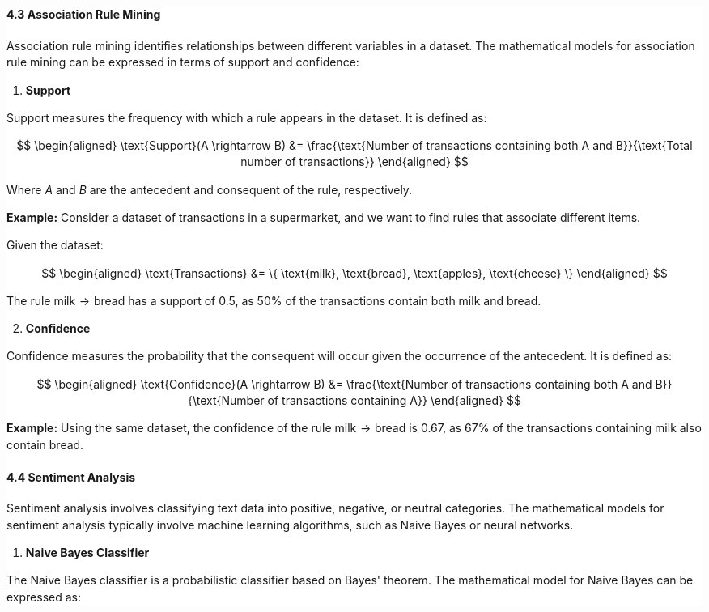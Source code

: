 #### 4.3 Association Rule Mining

Association rule mining identifies relationships between different variables in a dataset. The mathematical models for association rule mining can be expressed in terms of support and confidence:

1. **Support**

Support measures the frequency with which a rule appears in the dataset. It is defined as:

$$
\begin{aligned}
\text{Support}(A \rightarrow B) &= \frac{\text{Number of transactions containing both A and B}}{\text{Total number of transactions}}
\end{aligned}
$$

Where $A$ and $B$ are the antecedent and consequent of the rule, respectively.

**Example:** Consider a dataset of transactions in a supermarket, and we want to find rules that associate different items.

Given the dataset:

$$
\begin{aligned}
\text{Transactions} &= \{ \text{milk}, \text{bread}, \text{apples}, \text{cheese} \}
\end{aligned}
$$

The rule $\text{milk} \rightarrow \text{bread}$ has a support of 0.5, as 50% of the transactions contain both milk and bread.

2. **Confidence**

Confidence measures the probability that the consequent will occur given the occurrence of the antecedent. It is defined as:

$$
\begin{aligned}
\text{Confidence}(A \rightarrow B) &= \frac{\text{Number of transactions containing both A and B}}{\text{Number of transactions containing A}}
\end{aligned}
$$

**Example:** Using the same dataset, the confidence of the rule $\text{milk} \rightarrow \text{bread}$ is 0.67, as 67% of the transactions containing milk also contain bread.

#### 4.4 Sentiment Analysis

Sentiment analysis involves classifying text data into positive, negative, or neutral categories. The mathematical models for sentiment analysis typically involve machine learning algorithms, such as Naive Bayes or neural networks.

1. **Naive Bayes Classifier**

The Naive Bayes classifier is a probabilistic classifier based on Bayes' theorem. The mathematical model for Naive Bayes can be expressed as:
